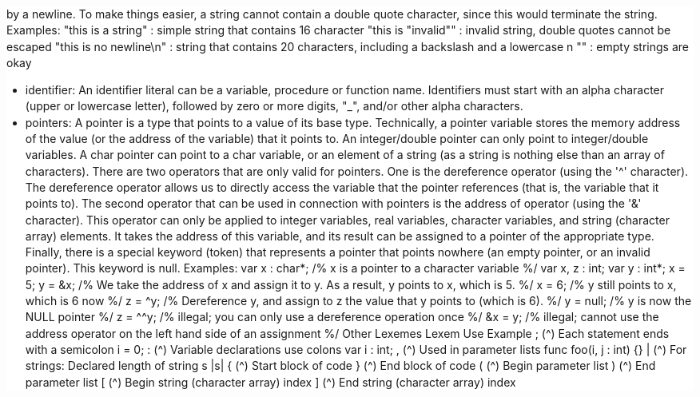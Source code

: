 by a newline. To make things easier, a string cannot contain a double
quote character, since this would terminate the string.
Examples:
"this is a string" : simple string that contains 16
character
"this is \"invalid\"" : invalid string, double quotes cannot
be escaped
"this is no newline\n" : string that contains 20 characters,
including a backslash and a lowercase n
"" : empty strings are okay
- identifier: An identifier literal can be a variable, procedure or function
name. Identifiers must start with an alpha character (upper or lowercase
letter), followed by zero or more digits, "_", and/or other alpha
characters.
- pointers: A pointer is a type that points to a value of its base type.
Technically, a pointer variable stores the memory address of the value
(or the address of the variable) that it points to. An integer/double
pointer can only point to integer/double variables. A char pointer can
point to a char variable, or an element of a string (as a string is nothing
else than an array of characters).
There are two operators that are only valid for pointers. One is the
dereference operator (using the '^' character). The dereference operator
allows us to directly access the variable that the pointer references (that
is, the variable that it points to). The second operator that can be used in
connection with pointers is the address of operator (using the '&'
character). This operator can only be applied to integer variables, real
variables, character variables, and string (character array) elements. It
takes the address of this variable, and its result can be assigned to a
pointer of the appropriate type.
Finally, there is a special keyword (token) that represents a pointer that
points nowhere (an empty pointer, or an invalid pointer). This keyword
is null.
Examples:
var x : char*; /% x is a pointer to a character variable %/
var x, z : int;
var y : int*;
x = 5;
y = &x; /% We take the address of x and assign it to y.
As a result, y points to x, which is 5. %/
x = 6; /% y still points to x, which is 6 now %/
z = ^y; /% Dereference y, and assign to z the value that y
points to (which is 6). %/
y = null; /% y is now the NULL pointer %/
z = ^^y; /% illegal; you can only use a dereference operation
once %/
&x = y; /% illegal; cannot use the address operator on the
left hand side of an assignment %/
Other Lexemes
Lexem Use Example
; (^) Each statement ends with a semicolon i = 0;
: (^) Variable declarations use colons var i : int;
, (^) Used in parameter lists func foo(i, j : int) {}
| (^) For strings: Declared length of string s |s|
{ (^) Start block of code
} (^) End block of code
( (^) Begin parameter list
) (^) End parameter list
[ (^) Begin string (character array) index
] (^) End string (character array) index
